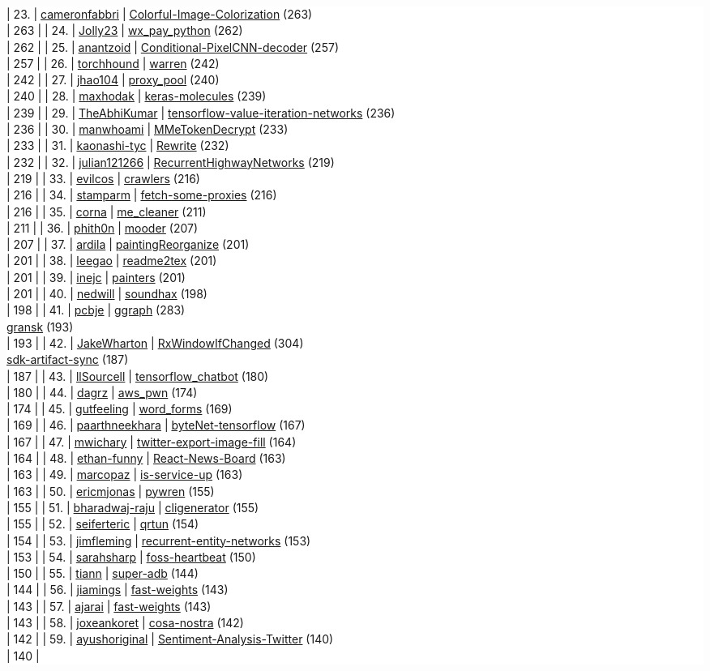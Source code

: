 | 23. | [cameronfabbri](https://github.com/cameronfabbri)  | [Colorful-Image-Colorization](https://github.com/cameronfabbri/Colorful-Image-Colorization)  (263) <br/> | 263 |
| 24. | [Jolly23](https://github.com/Jolly23)  | [wx_pay_python](https://github.com/Jolly23/wx_pay_python)  (262) <br/> | 262 |
| 25. | [anantzoid](https://github.com/anantzoid)  | [Conditional-PixelCNN-decoder](https://github.com/anantzoid/Conditional-PixelCNN-decoder)  (257) <br/> | 257 |
| 26. | [torchhound](https://github.com/torchhound)  | [warren](https://github.com/torchhound/warren)  (242) <br/> | 242 |
| 27. | [jhao104](https://github.com/jhao104)  | [proxy_pool](https://github.com/jhao104/proxy_pool)  (240) <br/> | 240 |
| 28. | [maxhodak](https://github.com/maxhodak)  | [keras-molecules](https://github.com/maxhodak/keras-molecules)  (239) <br/> | 239 |
| 29. | [TheAbhiKumar](https://github.com/TheAbhiKumar)  | [tensorflow-value-iteration-networks](https://github.com/TheAbhiKumar/tensorflow-value-iteration-networks)  (236) <br/> | 236 |
| 30. | [manwhoami](https://github.com/manwhoami)  | [MMeTokenDecrypt](https://github.com/manwhoami/MMeTokenDecrypt)  (233) <br/> | 233 |
| 31. | [kaonashi-tyc](https://github.com/kaonashi-tyc)  | [Rewrite](https://github.com/kaonashi-tyc/Rewrite)  (232) <br/> | 232 |
| 32. | [julian121266](https://github.com/julian121266)  | [RecurrentHighwayNetworks](https://github.com/julian121266/RecurrentHighwayNetworks)  (219) <br/> | 219 |
| 33. | [evilcos](https://github.com/evilcos)  | [crawlers](https://github.com/evilcos/crawlers)  (216) <br/> | 216 |
| 34. | [stamparm](https://github.com/stamparm)  | [fetch-some-proxies](https://github.com/stamparm/fetch-some-proxies)  (216) <br/> | 216 |
| 35. | [corna](https://github.com/corna)  | [me_cleaner](https://github.com/corna/me_cleaner)  (211) <br/> | 211 |
| 36. | [phith0n](https://github.com/phith0n)  | [mooder](https://github.com/phith0n/mooder)  (207) <br/> | 207 |
| 37. | [ardila](https://github.com/ardila)  | [paintingReorganize](https://github.com/ardila/paintingReorganize)  (201) <br/> | 201 |
| 38. | [leegao](https://github.com/leegao)  | [readme2tex](https://github.com/leegao/readme2tex)  (201) <br/> | 201 |
| 39. | [inejc](https://github.com/inejc)  | [painters](https://github.com/inejc/painters)  (201) <br/> | 201 |
| 40. | [nedwill](https://github.com/nedwill)  | [soundhax](https://github.com/nedwill/soundhax)  (198) <br/> | 198 |
| 41. | [pcbje](https://github.com/pcbje)  | [ggraph](https://github.com/pcbje/ggraph)  (283) <br/>[gransk](https://github.com/pcbje/gransk)  (193) <br/> | 193 |
| 42. | [JakeWharton](https://github.com/JakeWharton)  | [RxWindowIfChanged](https://github.com/JakeWharton/RxWindowIfChanged)  (304) <br/>[sdk-artifact-sync](https://github.com/JakeWharton/sdk-artifact-sync)  (187) <br/> | 187 |
| 43. | [llSourcell](https://github.com/llSourcell)  | [tensorflow_chatbot](https://github.com/llSourcell/tensorflow_chatbot)  (180) <br/> | 180 |
| 44. | [dagrz](https://github.com/dagrz)  | [aws_pwn](https://github.com/dagrz/aws_pwn)  (174) <br/> | 174 |
| 45. | [gutfeeling](https://github.com/gutfeeling)  | [word_forms](https://github.com/gutfeeling/word_forms)  (169) <br/> | 169 |
| 46. | [paarthneekhara](https://github.com/paarthneekhara)  | [byteNet-tensorflow](https://github.com/paarthneekhara/byteNet-tensorflow)  (167) <br/> | 167 |
| 47. | [mwichary](https://github.com/mwichary)  | [twitter-export-image-fill](https://github.com/mwichary/twitter-export-image-fill)  (164) <br/> | 164 |
| 48. | [ethan-funny](https://github.com/ethan-funny)  | [React-News-Board](https://github.com/ethan-funny/React-News-Board)  (163) <br/> | 163 |
| 49. | [marcopaz](https://github.com/marcopaz)  | [is-service-up](https://github.com/marcopaz/is-service-up)  (163) <br/> | 163 |
| 50. | [ericmjonas](https://github.com/ericmjonas)  | [pywren](https://github.com/ericmjonas/pywren)  (155) <br/> | 155 |
| 51. | [bharadwaj-raju](https://github.com/bharadwaj-raju)  | [cligenerator](https://github.com/bharadwaj-raju/cligenerator)  (155) <br/> | 155 |
| 52. | [seiferteric](https://github.com/seiferteric)  | [qrtun](https://github.com/seiferteric/qrtun)  (154) <br/> | 154 |
| 53. | [jimfleming](https://github.com/jimfleming)  | [recurrent-entity-networks](https://github.com/jimfleming/recurrent-entity-networks)  (153) <br/> | 153 |
| 54. | [sarahsharp](https://github.com/sarahsharp)  | [foss-heartbeat](https://github.com/sarahsharp/foss-heartbeat)  (150) <br/> | 150 |
| 55. | [tiann](https://github.com/tiann)  | [super-adb](https://github.com/tiann/super-adb)  (144) <br/> | 144 |
| 56. | [jiamings](https://github.com/jiamings)  | [fast-weights](https://github.com/jiamings/fast-weights)  (143) <br/> | 143 |
| 57. | [ajarai](https://github.com/ajarai)  | [fast-weights](https://github.com/ajarai/fast-weights)  (143) <br/> | 143 |
| 58. | [joxeankoret](https://github.com/joxeankoret)  | [cosa-nostra](https://github.com/joxeankoret/cosa-nostra)  (142) <br/> | 142 |
| 59. | [ayushoriginal](https://github.com/ayushoriginal)  | [Sentiment-Analysis-Twitter](https://github.com/ayushoriginal/Sentiment-Analysis-Twitter)  (140) <br/> | 140 |
